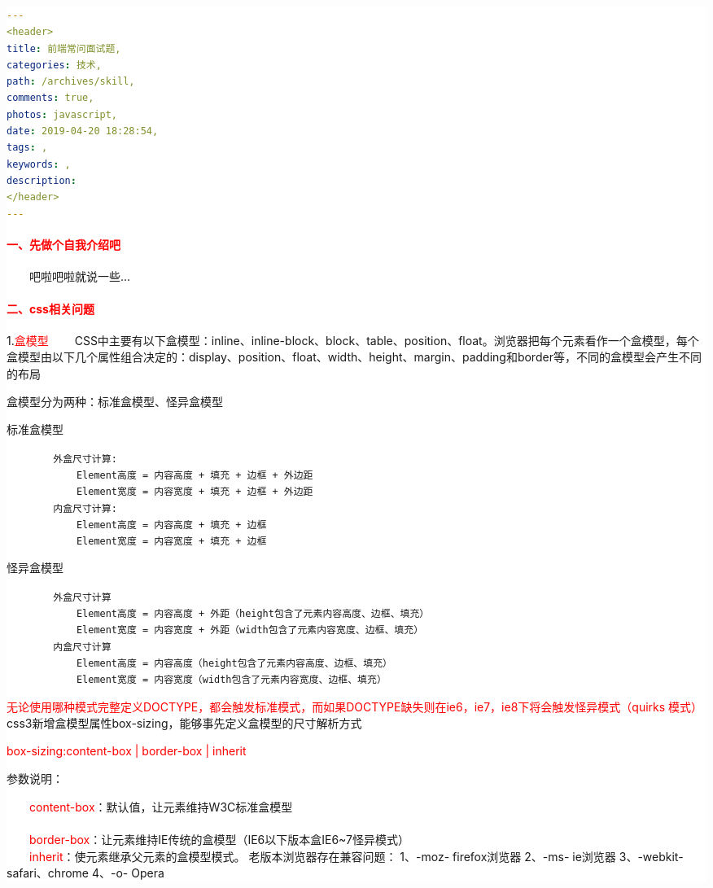 ```yaml
---
<header>
title: 前端常问面试题,
categories: 技术,
path: /archives/skill,
comments: true,
photos: javascript,
date: 2019-04-20 18:28:54,
tags: ,
keywords: ,
description: 
</header>
---
```


#### <font color="red">一、先做个自我介绍吧</font>
&emsp;&emsp;吧啦吧啦就说一些...
#### <font color="red">二、css相关问题</font>
1.<font color="red">盒模型</font>
&emsp;&emsp;CSS中主要有以下盒模型：inline、inline-block、block、table、position、float。浏览器把每个元素看作一个盒模型，每个盒模型由以下几个属性组合决定的：display、position、float、width、height、margin、padding和border等，不同的盒模型会产生不同的布局

盒模型分为两种：标准盒模型、怪异盒模型

标准盒模型

            外盒尺寸计算:
                Element高度 = 内容高度 + 填充 + 边框 + 外边距
                Element宽度 = 内容宽度 + 填充 + 边框 + 外边距
            内盒尺寸计算:
                Element高度 = 内容高度 + 填充 + 边框
                Element宽度 = 内容宽度 + 填充 + 边框

怪异盒模型

            外盒尺寸计算
                Element高度 = 内容高度 + 外距（height包含了元素内容高度、边框、填充）
                Element宽度 = 内容宽度 + 外距（width包含了元素内容宽度、边框、填充）
            内盒尺寸计算
                Element高度 = 内容高度（height包含了元素内容高度、边框、填充）
                Element宽度 = 内容宽度（width包含了元素内容宽度、边框、填充）
<font color="red">无论使用哪种模式完整定义DOCTYPE，都会触发标准模式，而如果DOCTYPE缺失则在ie6，ie7，ie8下将会触发怪异模式（quirks 模式）</font>
css3新增盒模型属性box-sizing，能够事先定义盒模型的尺寸解析方式

<font color="red">box-sizing:content-box | border-box | inherit</font>

参数说明：

&emsp;&emsp;<font color="red">content-box</font>：默认值，让元素维持W3C标准盒模型<br />  
&emsp;&emsp;<font color="red">border-box</font>：让元素维持IE传统的盒模型（IE6以下版本盒IE6~7怪异模式）<br />
&emsp;&emsp;<font color="red">inherit</font>：使元素继承父元素的盒模型模式。
老版本浏览器存在兼容问题：
1、-moz-    firefox浏览器
2、-ms-     ie浏览器
3、-webkit- safari、chrome
4、-o-      Opera
